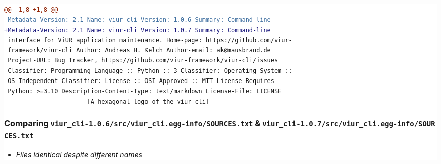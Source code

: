 ```diff
@@ -1,8 +1,8 @@
-Metadata-Version: 2.1 Name: viur-cli Version: 1.0.6 Summary: Command-line
+Metadata-Version: 2.1 Name: viur-cli Version: 1.0.7 Summary: Command-line
 interface for ViUR application maintenance. Home-page: https://github.com/viur-
 framework/viur-cli Author: Andreas H. Kelch Author-email: ak@mausbrand.de
 Project-URL: Bug Tracker, https://github.com/viur-framework/viur-cli/issues
 Classifier: Programming Language :: Python :: 3 Classifier: Operating System ::
 OS Independent Classifier: License :: OSI Approved :: MIT License Requires-
 Python: >=3.10 Description-Content-Type: text/markdown License-File: LICENSE
                       [A hexagonal logo of the viur-cli]
```

### Comparing `viur_cli-1.0.6/src/viur_cli.egg-info/SOURCES.txt` & `viur_cli-1.0.7/src/viur_cli.egg-info/SOURCES.txt`

 * *Files identical despite different names*


